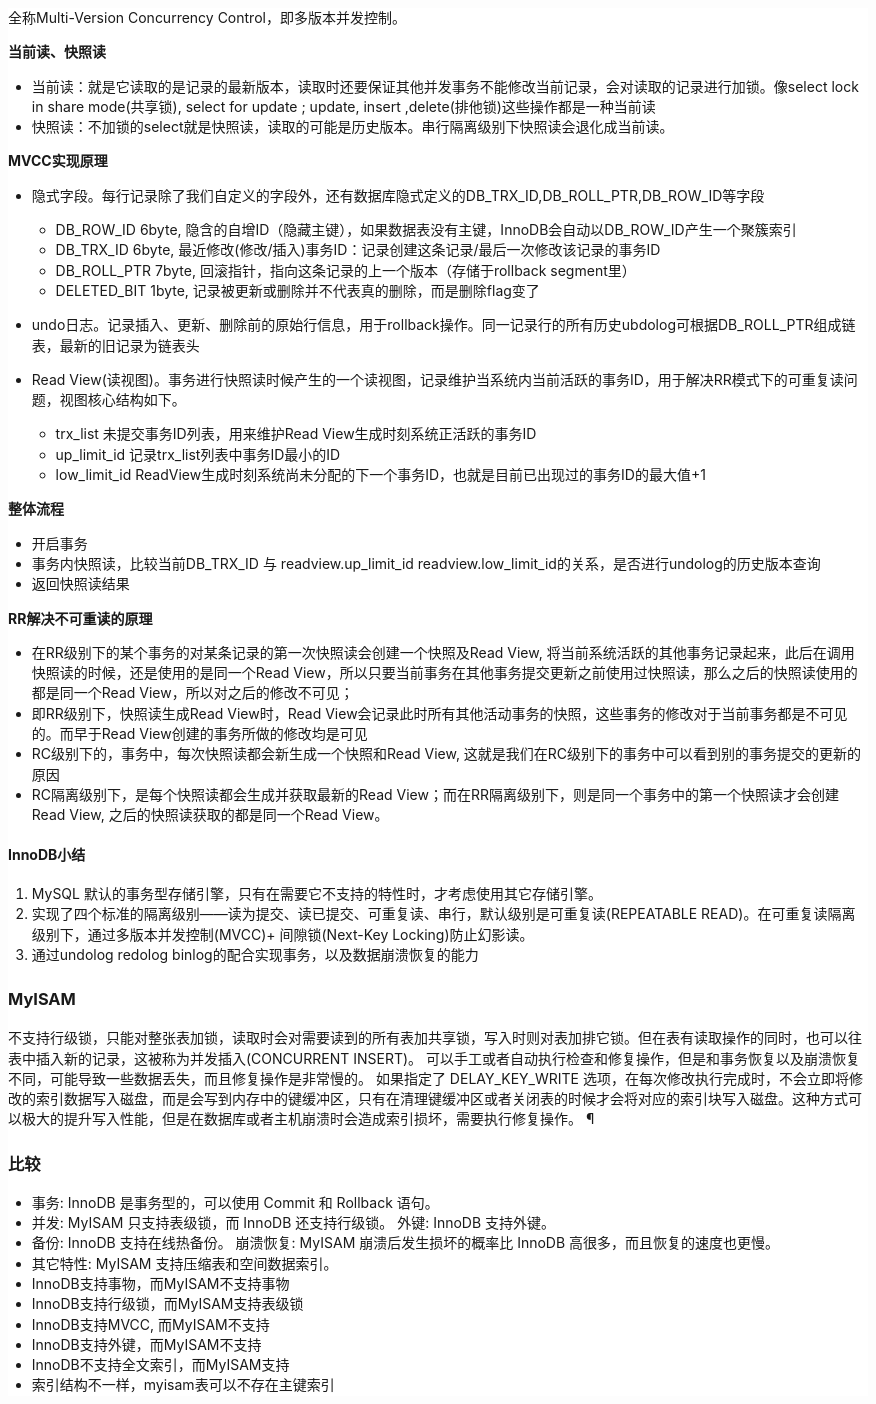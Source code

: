 全称Multi-Version Concurrency Control，即多版本并发控制。

**当前读、快照读**
- 当前读：就是它读取的是记录的最新版本，读取时还要保证其他并发事务不能修改当前记录，会对读取的记录进行加锁。像select lock in share mode(共享锁), select for update ; update, insert ,delete(排他锁)这些操作都是一种当前读
- 快照读：不加锁的select就是快照读，读取的可能是历史版本。串行隔离级别下快照读会退化成当前读。

**MVCC实现原理**
- 隐式字段。每行记录除了我们自定义的字段外，还有数据库隐式定义的DB_TRX_ID,DB_ROLL_PTR,DB_ROW_ID等字段

    - DB_ROW_ID 6byte, 隐含的自增ID（隐藏主键），如果数据表没有主键，InnoDB会自动以DB_ROW_ID产生一个聚簇索引 
    - DB_TRX_ID 6byte, 最近修改(修改/插入)事务ID：记录创建这条记录/最后一次修改该记录的事务ID 
    - DB_ROLL_PTR 7byte, 回滚指针，指向这条记录的上一个版本（存储于rollback segment里）
    - DELETED_BIT 1byte, 记录被更新或删除并不代表真的删除，而是删除flag变了 

- undo日志。记录插入、更新、删除前的原始行信息，用于rollback操作。同一记录行的所有历史ubdolog可根据DB_ROLL_PTR组成链表，最新的旧记录为链表头
- Read View(读视图)。事务进行快照读时候产生的一个读视图，记录维护当系统内当前活跃的事务ID，用于解决RR模式下的可重复读问题，视图核心结构如下。

    - trx_list 未提交事务ID列表，用来维护Read View生成时刻系统正活跃的事务ID 
    - up_limit_id 记录trx_list列表中事务ID最小的ID 
    - low_limit_id ReadView生成时刻系统尚未分配的下一个事务ID，也就是目前已出现过的事务ID的最大值+1

**整体流程**
- 开启事务
- 事务内快照读，比较当前DB_TRX_ID 与 readview.up_limit_id readview.low_limit_id的关系，是否进行undolog的历史版本查询
- 返回快照读结果

**RR解决不可重读的原理**
- 在RR级别下的某个事务的对某条记录的第一次快照读会创建一个快照及Read View, 将当前系统活跃的其他事务记录起来，此后在调用快照读的时候，还是使用的是同一个Read View，所以只要当前事务在其他事务提交更新之前使用过快照读，那么之后的快照读使用的都是同一个Read View，所以对之后的修改不可见； 
- 即RR级别下，快照读生成Read View时，Read View会记录此时所有其他活动事务的快照，这些事务的修改对于当前事务都是不可见的。而早于Read View创建的事务所做的修改均是可见
- RC级别下的，事务中，每次快照读都会新生成一个快照和Read View, 这就是我们在RC级别下的事务中可以看到别的事务提交的更新的原因
- RC隔离级别下，是每个快照读都会生成并获取最新的Read View；而在RR隔离级别下，则是同一个事务中的第一个快照读才会创建Read View, 之后的快照读获取的都是同一个Read View。

#### InnoDB小结
1. MySQL 默认的事务型存储引擎，只有在需要它不支持的特性时，才考虑使用其它存储引擎。
2. 实现了四个标准的隔离级别——读为提交、读已提交、可重复读、串行，默认级别是可重复读(REPEATABLE READ)。在可重复读隔离级别下，通过多版本并发控制(MVCC)+ 间隙锁(Next-Key Locking)防止幻影读。
3. 通过undolog redolog binlog的配合实现事务，以及数据崩溃恢复的能力


### MyISAM

不支持行级锁，只能对整张表加锁，读取时会对需要读到的所有表加共享锁，写入时则对表加排它锁。但在表有读取操作的同时，也可以往表中插入新的记录，这被称为并发插入(CONCURRENT INSERT)。 可以手工或者自动执行检查和修复操作，但是和事务恢复以及崩溃恢复不同，可能导致一些数据丢失，而且修复操作是非常慢的。 如果指定了 DELAY_KEY_WRITE 选项，在每次修改执行完成时，不会立即将修改的索引数据写入磁盘，而是会写到内存中的键缓冲区，只有在清理键缓冲区或者关闭表的时候才会将对应的索引块写入磁盘。这种方式可以极大的提升写入性能，但是在数据库或者主机崩溃时会造成索引损坏，需要执行修复操作。 ¶

### 比较

- 事务: InnoDB 是事务型的，可以使用 Commit 和 Rollback 语句。 
- 并发: MyISAM 只支持表级锁，而 InnoDB 还支持行级锁。 外键: InnoDB 支持外键。 
- 备份: InnoDB 支持在线热备份。 崩溃恢复: MyISAM 崩溃后发生损坏的概率比 InnoDB 高很多，而且恢复的速度也更慢。
-  其它特性: MyISAM 支持压缩表和空间数据索引。
- InnoDB支持事物，而MyISAM不支持事物
- InnoDB支持行级锁，而MyISAM支持表级锁
- InnoDB支持MVCC, 而MyISAM不支持
- InnoDB支持外键，而MyISAM不支持
- InnoDB不支持全文索引，而MyISAM支持
- 索引结构不一样，myisam表可以不存在主键索引
